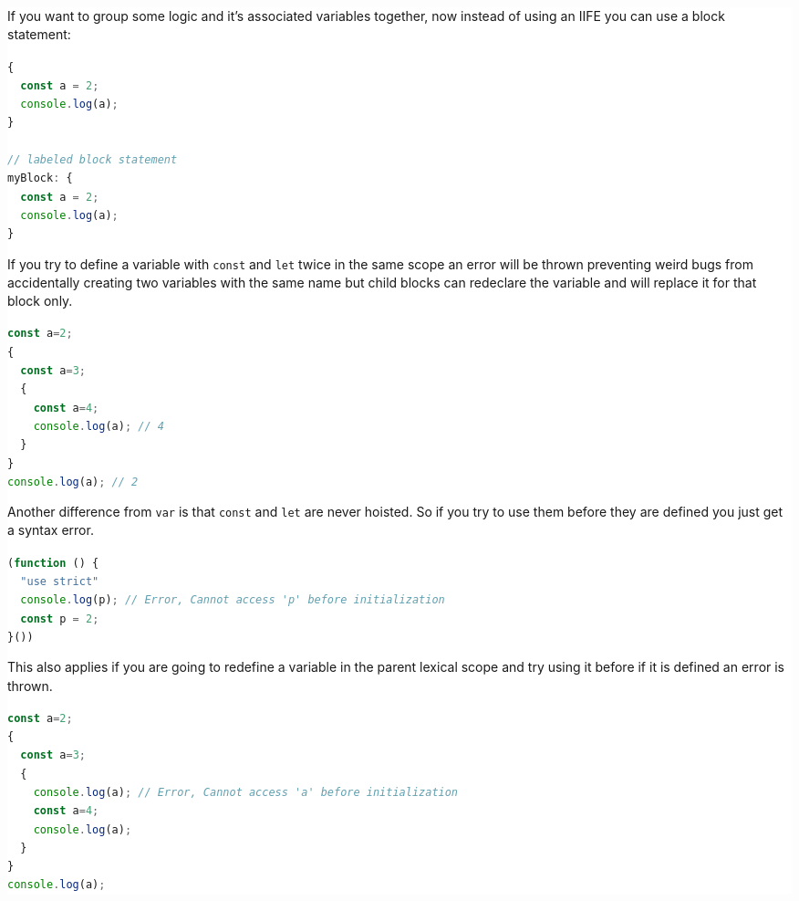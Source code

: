 If you want to group some logic and it’s associated variables together, now instead of using an IIFE you can use a block statement:

```javascript
{
  const a = 2;
  console.log(a);
}

// labeled block statement
myBlock: {
  const a = 2;
  console.log(a);
}
```

If you try to define a variable with `const` and `let` twice in the same scope an error will be thrown preventing weird bugs from accidentally creating two variables with the same name but child blocks can redeclare the variable and will replace it for that block only.

```javascript
const a=2;
{
  const a=3;
  {
    const a=4;
    console.log(a); // 4
  }
}
console.log(a); // 2
```

Another difference from `var` is that `const` and `let` are never hoisted. So if you try to use them before they are defined you just get a syntax error.

```javascript
(function () {
  "use strict"
  console.log(p); // Error, Cannot access 'p' before initialization
  const p = 2;
}())
```

This also applies if you are going to redefine a variable in the parent lexical scope and try using it before if it is defined an error is thrown.

```javascript
const a=2;
{
  const a=3;
  {
    console.log(a); // Error, Cannot access 'a' before initialization
    const a=4;
    console.log(a);
  }
}
console.log(a);
```
